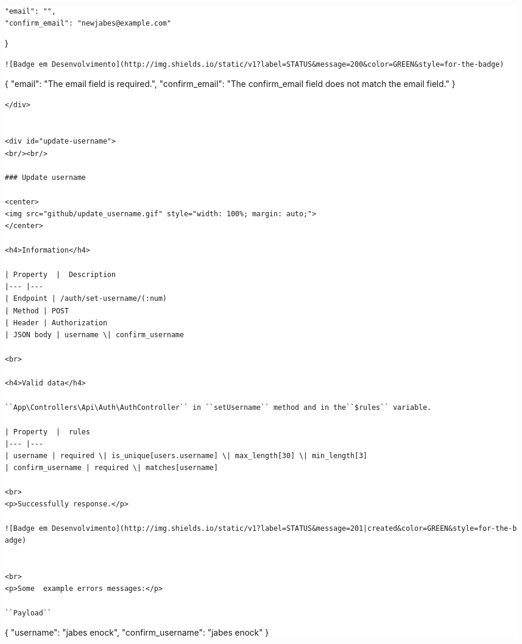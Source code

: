 	"email": "",
	"confirm_email": "newjabes@example.com"
}
````
![Badge em Desenvolvimento](http://img.shields.io/static/v1?label=STATUS&message=200&color=GREEN&style=for-the-badge)

````
{
	"email": "The email field is required.",
	"confirm_email": "The confirm_email field does not match the email field."
}
````
</div>


<div id="update-username">
<br/><br/>

### Update username

<center>
<img src="github/update_username.gif" style="width: 100%; margin: auto;">
</center>

<h4>Information</h4>

| Property  |  Description
|--- |--- 
| Endpoint | /auth/set-username/(:num)
| Method | POST
| Header | Authorization 
| JSON body | username \| confirm_username

<br>

<h4>Valid data</h4>

``App\Controllers\Api\Auth\AuthController`` in ``setUsername`` method and in the``$rules`` variable.

| Property  |  rules
|--- |--- 
| username | required \| is_unique[users.username] \| max_length[30] \| min_length[3]
| confirm_username | required \| matches[username] 

<br>
<p>Successfully response.</p>

![Badge em Desenvolvimento](http://img.shields.io/static/v1?label=STATUS&message=201|created&color=GREEN&style=for-the-badge)


<br>
<p>Some  example errors messages:</p>

``Payload``

````
{
	"username": "jabes enock",
	"confirm_username": "jabes enock"
}
````
````